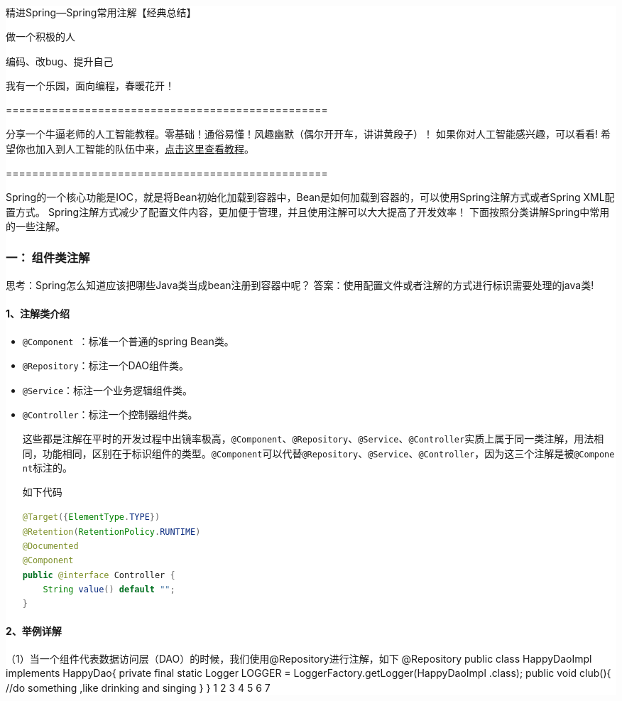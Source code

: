 精进Spring—Spring常用注解【经典总结】

做一个积极的人

编码、改bug、提升自己

我有一个乐园，面向编程，春暖花开！

=================================================

分享一个牛逼老师的人工智能教程。零基础！通俗易懂！风趣幽默（偶尔开开车，讲讲黄段子）！
如果你对人工智能感兴趣，可以看看!
希望你也加入到人工智能的队伍中来，[点击这里查看教程](http://www.captainbed.net/blog-aflyun)。

=================================================

Spring的一个核心功能是IOC，就是将Bean初始化加载到容器中，Bean是如何加载到容器的，可以使用Spring注解方式或者Spring XML配置方式。
Spring注解方式减少了配置文件内容，更加便于管理，并且使用注解可以大大提高了开发效率！
下面按照分类讲解Spring中常用的一些注解。

### 一： 组件类注解
思考：Spring怎么知道应该把哪些Java类当成bean注册到容器中呢？
答案：使用配置文件或者注解的方式进行标识需要处理的java类!

#### 1、注解类介绍
- `@Component `：标准一个普通的spring Bean类。 

- `@Repository`：标注一个DAO组件类。

-  `@Service`：标注一个业务逻辑组件类。 

- `@Controller`：标注一个控制器组件类。 

  

  这些都是注解在平时的开发过程中出镜率极高，`@Component`、`@Repository`、`@Service`、`@Controller`实质上属于同一类注解，用法相同，功能相同，区别在于标识组件的类型。`@Component`可以代替`@Repository`、`@Service`、`@Controller`，因为这三个注解是被`@Component`标注的。

  如下代码

  ```java
  @Target({ElementType.TYPE})
  @Retention(RetentionPolicy.RUNTIME)
  @Documented
  @Component
  public @interface Controller {
      String value() default "";
  }
  ```

  

  ```
  
  ```


#### 2、举例详解
（1）当一个组件代表数据访问层（DAO）的时候，我们使用@Repository进行注解，如下
@Repository
public class HappyDaoImpl implements HappyDao{
private final static Logger LOGGER = LoggerFactory.getLogger(HappyDaoImpl .class);
public void  club(){
        //do something ,like drinking and singing
    }
}
1
2
3
4
5
6
7